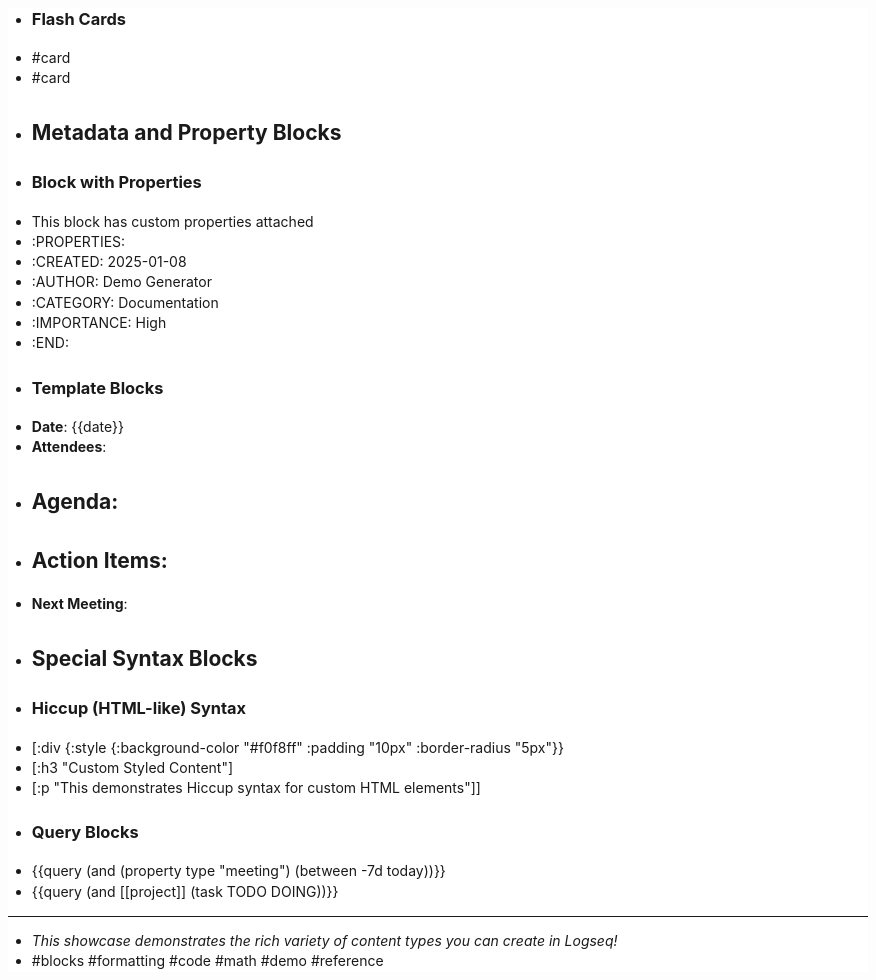 - ### Flash Cards
- #card
- #card
- ## Metadata and Property Blocks
- ### Block with Properties
- This block has custom properties attached
- :PROPERTIES:
- :CREATED: 2025-01-08
- :AUTHOR: Demo Generator
- :CATEGORY: Documentation
- :IMPORTANCE: High
- :END:
- ### Template Blocks
- **Date**: {{date}}
- **Attendees**:
- **Agenda**:
	-
- **Action Items**:
	-
- **Next Meeting**:
- ## Special Syntax Blocks
- ### Hiccup (HTML-like) Syntax
- [:div {:style {:background-color "#f0f8ff" :padding "10px" :border-radius "5px"}}
- [:h3 "Custom Styled Content"]
- [:p "This demonstrates Hiccup syntax for custom HTML elements"]]
- ### Query Blocks
- {{query (and (property type "meeting") (between -7d today))}}
- {{query (and [[project]] (task TODO DOING))}}
- ---
- *This showcase demonstrates the rich variety of content types you can create in Logseq!*
- #blocks #formatting #code #math #demo #reference